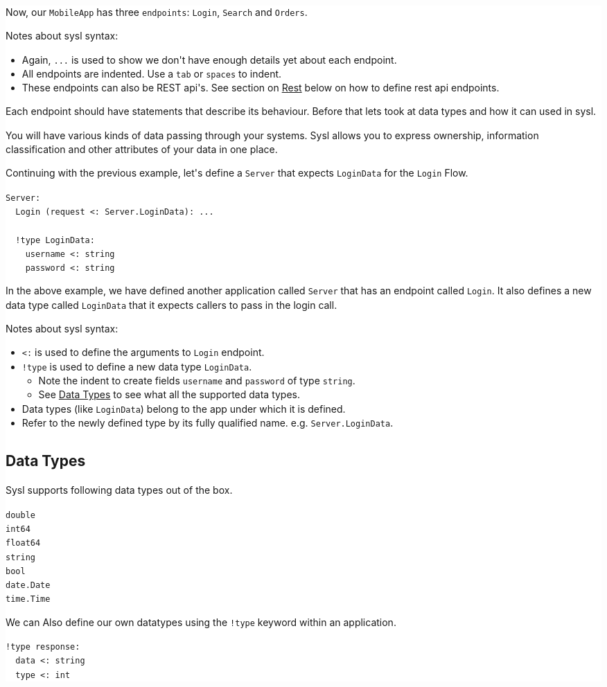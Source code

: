 Now, our `MobileApp` has three `endpoints`: `Login`, `Search` and `Orders`.

Notes about sysl syntax:

- Again, `...` is used to show we don't have enough details yet about each endpoint.
- All endpoints are indented. Use a `tab` or `spaces` to indent.
- These endpoints can also be REST api's. See section on [Rest](#rest) below on how to define rest api endpoints.

Each endpoint should have statements that describe its behaviour. Before that lets took at data types and how it can used in sysl.

You will have various kinds of data passing through your systems. Sysl allows you to express ownership, information classification and other attributes of your data in one place.

Continuing with the previous example, let's define a `Server` that expects `LoginData` for the `Login` Flow.

```
Server:
  Login (request <: Server.LoginData): ...

  !type LoginData:
    username <: string
    password <: string
```

In the above example, we have defined another application called `Server` that has an endpoint called `Login`. It also defines a new data type called `LoginData` that it expects callers to pass in the login call.

Notes about sysl syntax:

- `<:` is used to define the arguments to `Login` endpoint.
- `!type` is used to define a new data type `LoginData`.
  - Note the indent to create fields `username` and `password` of type `string`.
  - See [Data Types](#data-types) to see what all the supported data types.
- Data types (like `LoginData`) belong to the app under which it is defined.
- Refer to the newly defined type by its fully qualified name. e.g. `Server.LoginData`.

## Data Types

Sysl supports following data types out of the box.

```
double
int64
float64
string
bool
date.Date
time.Time
```

We can Also define our own datatypes using the `!type` keyword within an application.

```
!type response:
  data <: string
  type <: int
```
